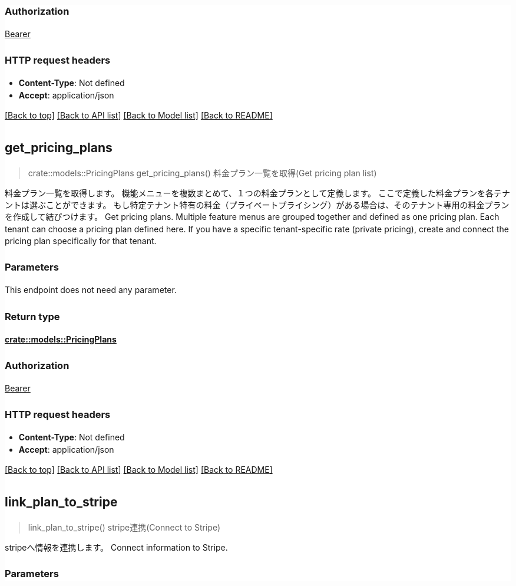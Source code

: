 ### Authorization

[Bearer](../README.md#Bearer)

### HTTP request headers

- **Content-Type**: Not defined
- **Accept**: application/json

[[Back to top]](#) [[Back to API list]](../README.md#documentation-for-api-endpoints) [[Back to Model list]](../README.md#documentation-for-models) [[Back to README]](../README.md)


## get_pricing_plans

> crate::models::PricingPlans get_pricing_plans()
料金プラン一覧を取得(Get pricing plan list)

料金プラン一覧を取得します。 機能メニューを複数まとめて、１つの料金プランとして定義します。 ここで定義した料金プランを各テナントは選ぶことができます。 もし特定テナント特有の料金（プライベートプライシング）がある場合は、そのテナント専用の料金プランを作成して結びつけます。  Get pricing plans. Multiple feature menus are grouped together and defined as one pricing plan. Each tenant can choose a pricing plan defined here. If you have a specific tenant-specific rate (private pricing), create and connect the pricing plan specifically for that tenant. 

### Parameters

This endpoint does not need any parameter.

### Return type

[**crate::models::PricingPlans**](PricingPlans.md)

### Authorization

[Bearer](../README.md#Bearer)

### HTTP request headers

- **Content-Type**: Not defined
- **Accept**: application/json

[[Back to top]](#) [[Back to API list]](../README.md#documentation-for-api-endpoints) [[Back to Model list]](../README.md#documentation-for-models) [[Back to README]](../README.md)


## link_plan_to_stripe

> link_plan_to_stripe()
stripe連携(Connect to Stripe)

stripeへ情報を連携します。  Connect information to Stripe. 

### Parameters

